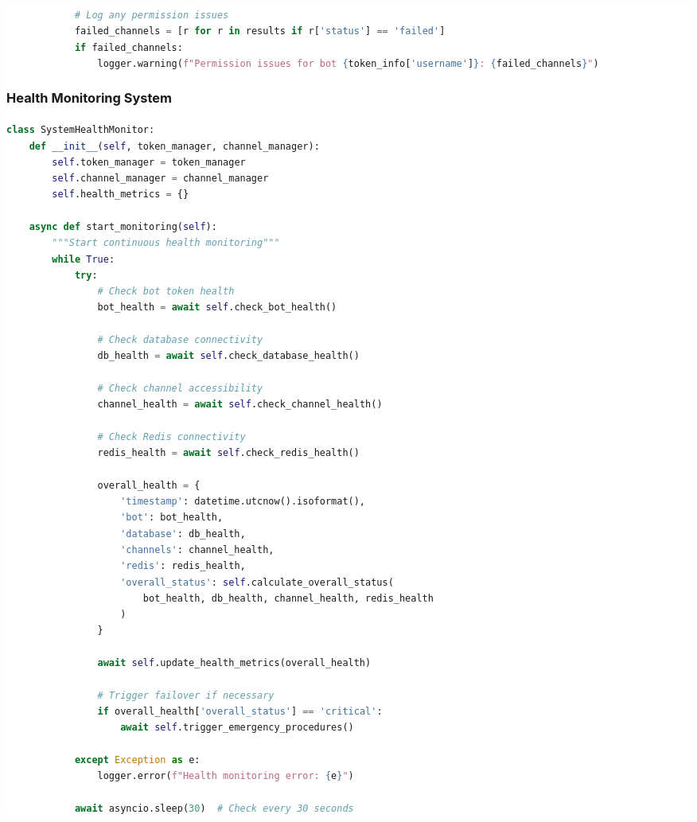 ```python
            # Log any permission issues
            failed_channels = [r for r in results if r['status'] == 'failed']
            if failed_channels:
                logger.warning(f"Permission issues for bot {token_info['username']}: {failed_channels}")
```

### Health Monitoring System
```python
class SystemHealthMonitor:
    def __init__(self, token_manager, channel_manager):
        self.token_manager = token_manager
        self.channel_manager = channel_manager
        self.health_metrics = {}
        
    async def start_monitoring(self):
        """Start continuous health monitoring"""
        while True:
            try:
                # Check bot token health
                bot_health = await self.check_bot_health()
                
                # Check database connectivity
                db_health = await self.check_database_health()
                
                # Check channel accessibility
                channel_health = await self.check_channel_health()
                
                # Check Redis connectivity
                redis_health = await self.check_redis_health()
                
                overall_health = {
                    'timestamp': datetime.utcnow().isoformat(),
                    'bot': bot_health,
                    'database': db_health,
                    'channels': channel_health,
                    'redis': redis_health,
                    'overall_status': self.calculate_overall_status(
                        bot_health, db_health, channel_health, redis_health
                    )
                }
                
                await self.update_health_metrics(overall_health)
                
                # Trigger failover if necessary
                if overall_health['overall_status'] == 'critical':
                    await self.trigger_emergency_procedures()
                    
            except Exception as e:
                logger.error(f"Health monitoring error: {e}")
                
            await asyncio.sleep(30)  # Check every 30 seconds
```
